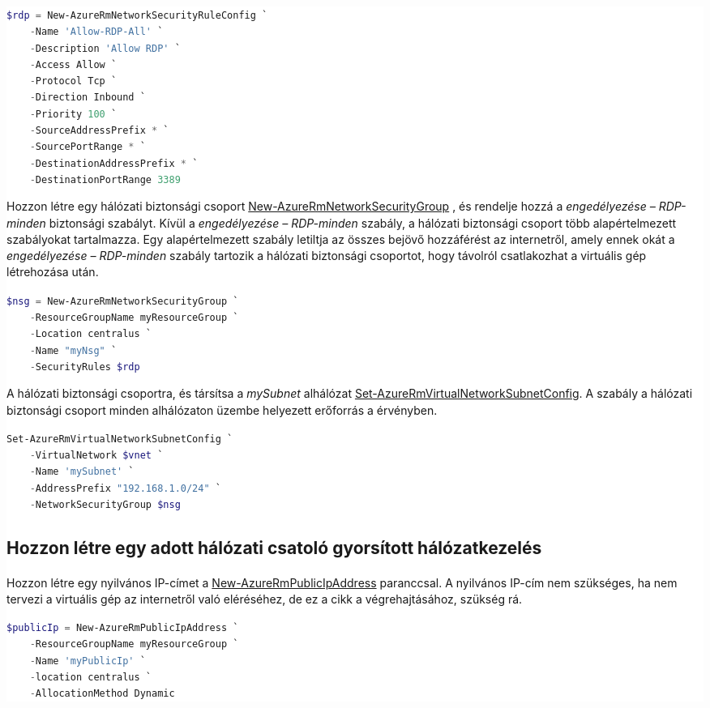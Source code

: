 ```powershell
$rdp = New-AzureRmNetworkSecurityRuleConfig `
    -Name 'Allow-RDP-All' `
    -Description 'Allow RDP' `
    -Access Allow `
    -Protocol Tcp `
    -Direction Inbound `
    -Priority 100 `
    -SourceAddressPrefix * `
    -SourcePortRange * `
    -DestinationAddressPrefix * `
    -DestinationPortRange 3389
```

Hozzon létre egy hálózati biztonsági csoport [New-AzureRmNetworkSecurityGroup](/powershell/module/AzureRM.Network/New-AzureRmNetworkSecurityGroup) , és rendelje hozzá a *engedélyezése – RDP-minden* biztonsági szabályt. Kívül a *engedélyezése – RDP-minden* szabály, a hálózati biztonsági csoport több alapértelmezett szabályokat tartalmazza. Egy alapértelmezett szabály letiltja az összes bejövő hozzáférést az internetről, amely ennek okát a *engedélyezése – RDP-minden* szabály tartozik a hálózati biztonsági csoportot, hogy távolról csatlakozhat a virtuális gép létrehozása után.

```powershell
$nsg = New-AzureRmNetworkSecurityGroup `
    -ResourceGroupName myResourceGroup `
    -Location centralus `
    -Name "myNsg" `
    -SecurityRules $rdp
```

A hálózati biztonsági csoportra, és társítsa a *mySubnet* alhálózat [Set-AzureRmVirtualNetworkSubnetConfig](/powershell/module/AzureRM.Network/Set-AzureRmVirtualNetworkSubnetConfig). A szabály a hálózati biztonsági csoport minden alhálózaton üzembe helyezett erőforrás a érvényben.

```powershell
Set-AzureRmVirtualNetworkSubnetConfig `
    -VirtualNetwork $vnet `
    -Name 'mySubnet' `
    -AddressPrefix "192.168.1.0/24" `
    -NetworkSecurityGroup $nsg
```

## <a name="create-a-network-interface-with-accelerated-networking"></a>Hozzon létre egy adott hálózati csatoló gyorsított hálózatkezelés
Hozzon létre egy nyilvános IP-címet a [New-AzureRmPublicIpAddress](/powershell/module/AzureRM.Network/New-AzureRmPublicIpAddress) paranccsal. A nyilvános IP-cím nem szükséges, ha nem tervezi a virtuális gép az internetről való eléréséhez, de ez a cikk a végrehajtásához, szükség rá.

```powershell
$publicIp = New-AzureRmPublicIpAddress `
    -ResourceGroupName myResourceGroup `
    -Name 'myPublicIp' `
    -location centralus `
    -AllocationMethod Dynamic
```
